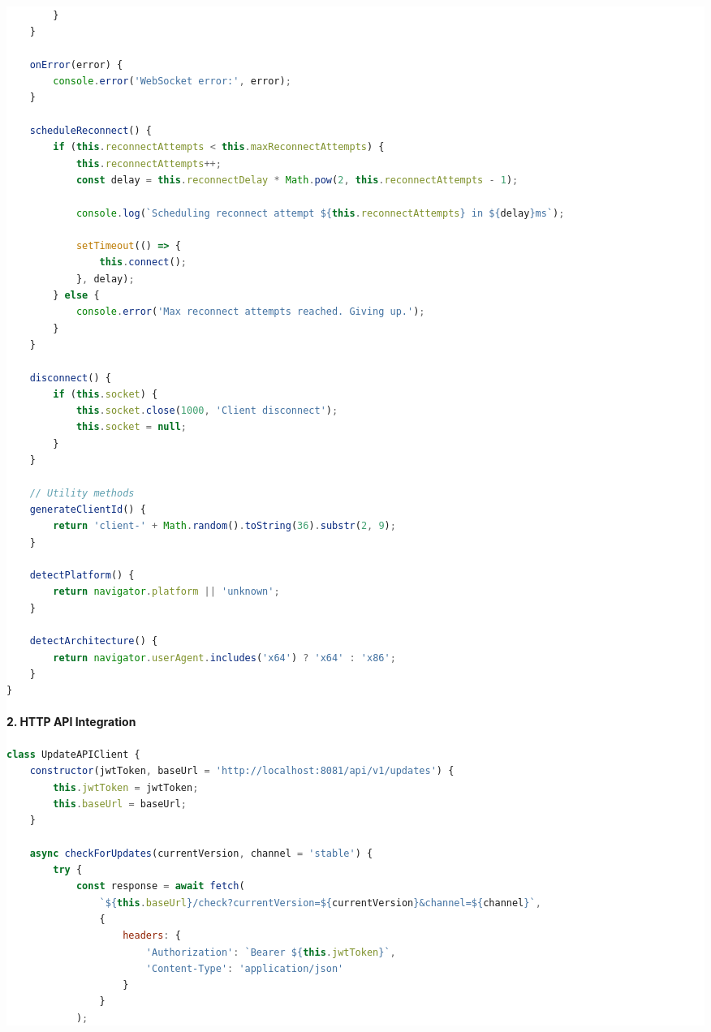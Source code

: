 ```javascript
        }
    }

    onError(error) {
        console.error('WebSocket error:', error);
    }

    scheduleReconnect() {
        if (this.reconnectAttempts < this.maxReconnectAttempts) {
            this.reconnectAttempts++;
            const delay = this.reconnectDelay * Math.pow(2, this.reconnectAttempts - 1);

            console.log(`Scheduling reconnect attempt ${this.reconnectAttempts} in ${delay}ms`);

            setTimeout(() => {
                this.connect();
            }, delay);
        } else {
            console.error('Max reconnect attempts reached. Giving up.');
        }
    }

    disconnect() {
        if (this.socket) {
            this.socket.close(1000, 'Client disconnect');
            this.socket = null;
        }
    }

    // Utility methods
    generateClientId() {
        return 'client-' + Math.random().toString(36).substr(2, 9);
    }

    detectPlatform() {
        return navigator.platform || 'unknown';
    }

    detectArchitecture() {
        return navigator.userAgent.includes('x64') ? 'x64' : 'x86';
    }
}
```

#### 2. HTTP API Integration

```javascript
class UpdateAPIClient {
    constructor(jwtToken, baseUrl = 'http://localhost:8081/api/v1/updates') {
        this.jwtToken = jwtToken;
        this.baseUrl = baseUrl;
    }

    async checkForUpdates(currentVersion, channel = 'stable') {
        try {
            const response = await fetch(
                `${this.baseUrl}/check?currentVersion=${currentVersion}&channel=${channel}`,
                {
                    headers: {
                        'Authorization': `Bearer ${this.jwtToken}`,
                        'Content-Type': 'application/json'
                    }
                }
            );
```